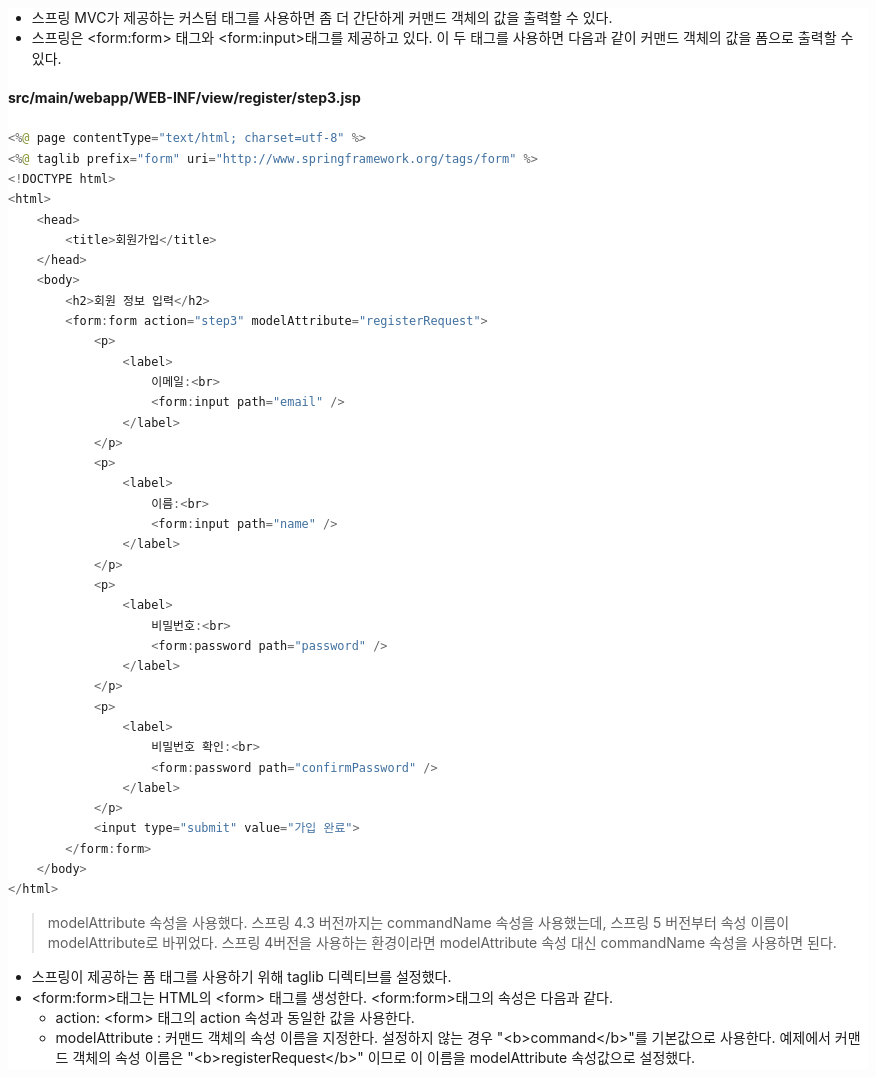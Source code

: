 - 스프링 MVC가 제공하는 커스텀 태그를 사용하면 좀 더 간단하게 커맨드 객체의 값을 출력할 수 있다.
- 스프링은 \<form:form\> 태그와 \<form:input\>태그를 제공하고 있다. 이 두 태그를 사용하면 다음과 같이 커맨드 객체의 값을 폼으로 출력할 수 있다.

#### src/main/webapp/WEB-INF/view/register/step3.jsp

```java
<%@ page contentType="text/html; charset=utf-8" %>
<%@ taglib prefix="form" uri="http://www.springframework.org/tags/form" %>
<!DOCTYPE html>
<html>
    <head>
        <title>회원가입</title>
    </head>
    <body>
        <h2>회원 정보 입력</h2>
        <form:form action="step3" modelAttribute="registerRequest">
            <p>
                <label>
                    이메일:<br>
                    <form:input path="email" />
                </label>
            </p>
            <p>
                <label>
                    이름:<br>
                    <form:input path="name" />
                </label>
            </p>
            <p>
                <label>
                    비밀번호:<br>
                    <form:password path="password" />
                </label>
            </p>
            <p>
                <label>
                    비밀번호 확인:<br>
                    <form:password path="confirmPassword" />   
                </label>
            </p>
            <input type="submit" value="가입 완료">
        </form:form>
	</body>
</html>
```

> modelAttribute 속성을 사용했다. 스프링 4.3 버전까지는 commandName 속성을 사용했는데, 스프링 5 버전부터 속성 이름이 modelAttribute로 바뀌었다. 스프링 4버전을 사용하는 환경이라면 modelAttribute 속성 대신 commandName 속성을 사용하면 된다.

- 스프링이 제공하는 폼 태그를 사용하기 위해 taglib 디렉티브를 설정했다. 
- \<form:form\>태그는 HTML의 \<form\> 태그를 생성한다. \<form:form\>태그의 속성은 다음과 같다.
	- action: \<form\> 태그의 action 속성과 동일한 값을 사용한다. 
	- modelAttribute : 커맨드 객체의 속성 이름을 지정한다. 설정하지 않는 경우 "\<b\>command\</b\>"를 기본값으로 사용한다. 예제에서 커맨드 객체의 속성 이름은 "\<b\>registerRequest\</b\>" 이므로 이 이름을 modelAttribute 속성값으로 설정했다.
	
